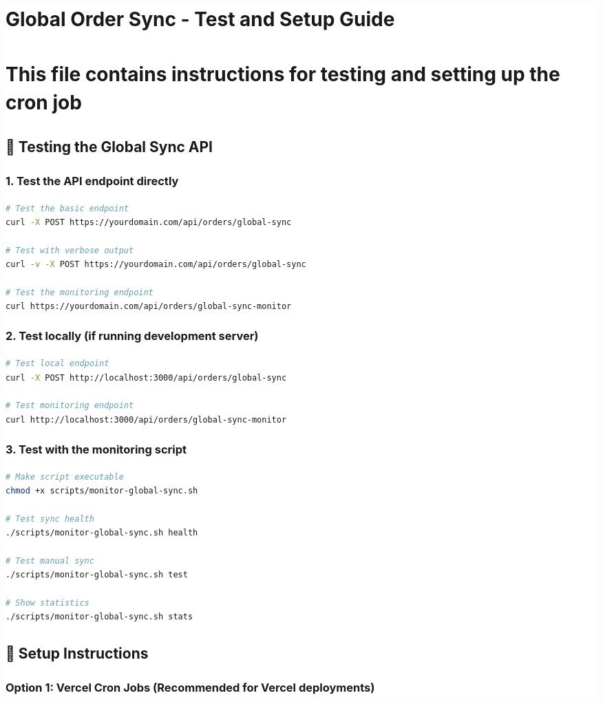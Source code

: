 # Global Order Sync - Test and Setup Guide
# This file contains instructions for testing and setting up the cron job

## 🧪 Testing the Global Sync API

### 1. Test the API endpoint directly
```bash
# Test the basic endpoint
curl -X POST https://yourdomain.com/api/orders/global-sync

# Test with verbose output
curl -v -X POST https://yourdomain.com/api/orders/global-sync

# Test the monitoring endpoint
curl https://yourdomain.com/api/orders/global-sync-monitor
```

### 2. Test locally (if running development server)
```bash
# Test local endpoint
curl -X POST http://localhost:3000/api/orders/global-sync

# Test monitoring endpoint
curl http://localhost:3000/api/orders/global-sync-monitor
```

### 3. Test with the monitoring script
```bash
# Make script executable
chmod +x scripts/monitor-global-sync.sh

# Test sync health
./scripts/monitor-global-sync.sh health

# Test manual sync
./scripts/monitor-global-sync.sh test

# Show statistics
./scripts/monitor-global-sync.sh stats
```

## 🚀 Setup Instructions

### Option 1: Vercel Cron Jobs (Recommended for Vercel deployments)
